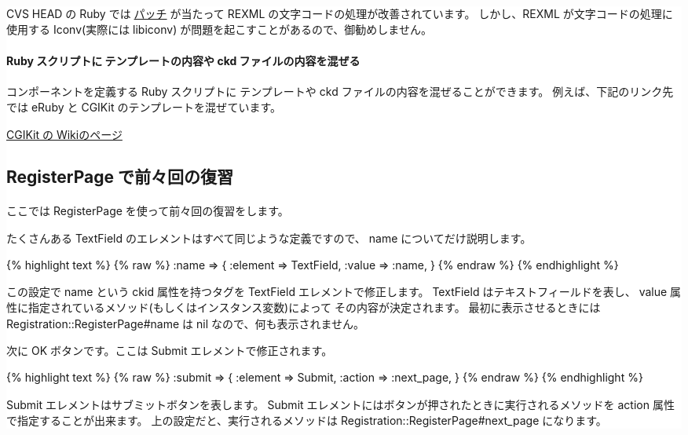 CVS HEAD の Ruby では 
[パッチ](http://www.ruby-talk.org/cgi-bin/scat.rb/ruby/ruby-core/1960)
が当たって REXML の文字コードの処理が改善されています。
しかし、REXML が文字コードの処理に使用する Iconv(実際には libiconv) 
が問題を起こすことがあるので、御勧めしません。

#### Ruby スクリプトに テンプレートの内容や ckd ファイルの内容を混ぜる

コンポーネントを定義する Ruby スクリプトに
テンプレートや ckd ファイルの内容を混ぜることができます。
例えば、下記のリンク先では eRuby と CGIKit のテンプレートを混ぜています。

[CGIKit の Wikiのページ ](http://cgikit.sourceforge.jp/cgi-bin/ja/index.cgi?%A5%B3%A5%F3%A5%DD%A1%BC%A5%CD%A5%F3%A5%C8%A4%CE%BA%EE%A4%EA%CA%FD)

## RegisterPage で前々回の復習

ここでは RegisterPage を使って前々回の復習をします。

たくさんある TextField のエレメントはすべて同じような定義ですので、
name についてだけ説明します。

{% highlight text %}
{% raw %}
:name => {
  :element => TextField,
  :value => :name,
}
{% endraw %}
{% endhighlight %}


この設定で name という ckid 属性を持つタグを TextField エレメントで修正します。
TextField はテキストフィールドを表し、
value 属性に指定されているメソッド(もしくはインスタンス変数)によって
その内容が決定されます。
最初に表示させるときには Registration::RegisterPage#name は
nil なので、何も表示されません。

次に OK ボタンです。ここは Submit エレメントで修正されます。

{% highlight text %}
{% raw %}
 :submit => {
    :element => Submit,
    :action => :next_page,
 }
{% endraw %}
{% endhighlight %}


Submit エレメントはサブミットボタンを表します。
Submit エレメントにはボタンが押されたときに実行されるメソッドを
action 属性で指定することが出来ます。
上の設定だと、実行されるメソッドは
Registration::RegisterPage#next_page になります。
